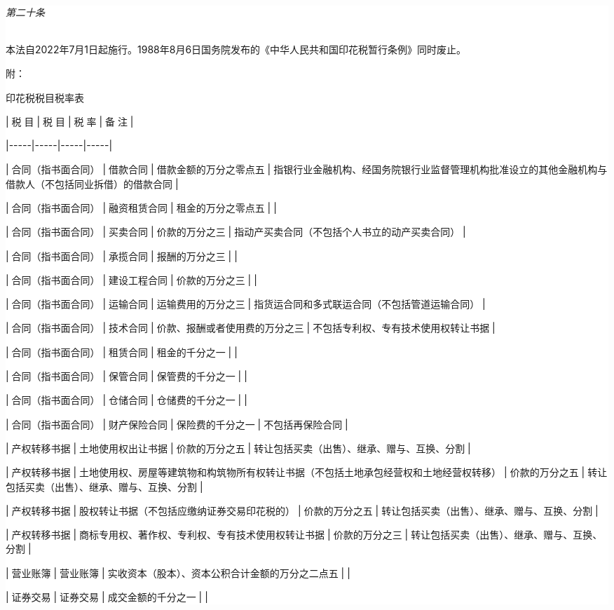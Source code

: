 ###### 第二十条

本法自2022年7月1日起施行。1988年8月6日国务院发布的《中华人民共和国印花税暂行条例》同时废止。

附：

印花税税目税率表



| 税 目 | 税 目 | 税 率 | 备 注 |

|-----|-----|-----|-----|

| 合同（指书面合同） | 借款合同 | 借款金额的万分之零点五 | 指银行业金融机构、经国务院银行业监督管理机构批准设立的其他金融机构与借款人（不包括同业拆借）的借款合同 |

| 合同（指书面合同） | 融资租赁合同 | 租金的万分之零点五 | |

| 合同（指书面合同） | 买卖合同 | 价款的万分之三 | 指动产买卖合同（不包括个人书立的动产买卖合同） |

| 合同（指书面合同） | 承揽合同 | 报酬的万分之三 | |

| 合同（指书面合同） | 建设工程合同 | 价款的万分之三 | |

| 合同（指书面合同） | 运输合同 | 运输费用的万分之三 | 指货运合同和多式联运合同（不包括管道运输合同） |

| 合同（指书面合同） | 技术合同 | 价款、报酬或者使用费的万分之三 | 不包括专利权、专有技术使用权转让书据 |

| 合同（指书面合同） | 租赁合同 | 租金的千分之一 | |

| 合同（指书面合同） | 保管合同 | 保管费的千分之一 | |

| 合同（指书面合同） | 仓储合同 | 仓储费的千分之一 | |

| 合同（指书面合同） | 财产保险合同 | 保险费的千分之一 | 不包括再保险合同 |

| 产权转移书据 | 土地使用权出让书据 | 价款的万分之五 | 转让包括买卖（出售）、继承、赠与、互换、分割 |

| 产权转移书据 | 土地使用权、房屋等建筑物和构筑物所有权转让书据（不包括土地承包经营权和土地经营权转移） | 价款的万分之五 | 转让包括买卖（出售）、继承、赠与、互换、分割 |

| 产权转移书据 | 股权转让书据（不包括应缴纳证券交易印花税的） | 价款的万分之五 | 转让包括买卖（出售）、继承、赠与、互换、分割 |

| 产权转移书据 | 商标专用权、著作权、专利权、专有技术使用权转让书据 | 价款的万分之三 | 转让包括买卖（出售）、继承、赠与、互换、分割 |

| 营业账簿 | 营业账簿 | 实收资本（股本）、资本公积合计金额的万分之二点五 | |

| 证券交易 | 证券交易 | 成交金额的千分之一 | |

